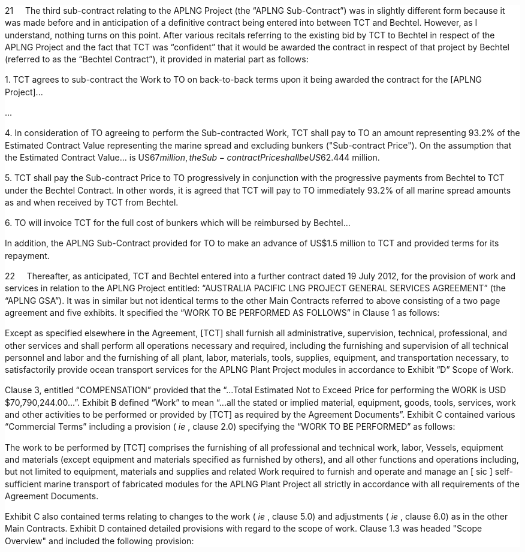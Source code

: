 21     The third sub-contract relating to the APLNG Project (the “APLNG Sub-Contract”) was in slightly different form because it was made before and in anticipation of a definitive contract being entered into between TCT and Bechtel. However, as I understand, nothing turns on this point. After various recitals referring to the existing bid by TCT to Bechtel in respect of the APLNG Project and the fact that TCT was “confident” that it would be awarded the contract in respect of that project by Bechtel (referred to as the “Bechtel Contract”), it provided in material part as follows: 

1\. TCT agrees to sub-contract the Work to TO on back-to-back terms upon it being awarded the contract for the [APLNG Project]... 

 ... 

4\. In consideration of TO agreeing to perform the Sub-contracted Work, TCT shall pay to TO an amount representing 93.2% of the Estimated Contract Value representing the marine spread and excluding bunkers ("Sub-contract Price"). On the assumption that the Estimated Contract Value... is US$67 million, the Sub-contract Price shall be US$62.444 million. 

5\. TCT shall pay the Sub-contract Price to TO progressively in conjunction with the progressive payments from Bechtel to TCT under the Bechtel Contract. In other words, it is agreed that TCT will pay to TO immediately 93.2% of all marine spread amounts as and when received by TCT from Bechtel. 

6\. TO will invoice TCT for the full cost of bunkers which will be reimbursed by Bechtel... 

In addition, the APLNG Sub-Contract provided for TO to make an advance of US$1.5 million to TCT and provided terms for its repayment. 

22     Thereafter, as anticipated, TCT and Bechtel entered into a further contract dated 19 July 2012, for the provision of work and services in relation to the APLNG Project entitled: “AUSTRALIA PACIFIC LNG PROJECT GENERAL SERVICES AGREEMENT” (the “APLNG GSA”). It was in similar but not identical terms to the other Main Contracts referred to above consisting of a two page agreement and five exhibits. It specified the “WORK TO BE PERFORMED AS FOLLOWS” in Clause 1 as follows: 

 Except as specified elsewhere in the Agreement, [TCT] shall furnish all administrative, supervision, technical, professional, and other services and shall perform all operations necessary and required, including the furnishing and supervision of all technical personnel and labor and the furnishing of all plant, labor, materials, tools, supplies, equipment, and transportation necessary, to satisfactorily provide ocean transport services for the APLNG Plant Project modules in accordance to Exhibit “D” Scope of Work. 

Clause 3, entitled “COMPENSATION” provided that the “...Total Estimated Not to Exceed Price for performing the WORK is USD $70,790,244.00...”. Exhibit B defined “Work” to mean “...all the stated or implied material, equipment, goods, tools, services, work and other activities to be performed or provided by [TCT] as required by the Agreement Documents”. Exhibit C contained various “Commercial Terms” including a provision ( _ie_ , clause 2.0) specifying the “WORK TO BE PERFORMED” as follows: 


 The work to be performed by [TCT] comprises the furnishing of all professional and technical work, labor, Vessels, equipment and materials (except equipment and materials specified as furnished by others), and all other functions and operations including, but not limited to equipment, materials and supplies and related Work required to furnish and operate and manage an [ sic ] self-sufficient marine transport of fabricated modules for the APLNG Plant Project all strictly in accordance with all requirements of the Agreement Documents. 

Exhibit C also contained terms relating to changes to the work ( _ie_ , clause 5.0) and adjustments ( _ie_ , clause 6.0) as in the other Main Contracts. Exhibit D contained detailed provisions with regard to the scope of work. Clause 1.3 was headed "Scope Overview" and included the following provision: 
